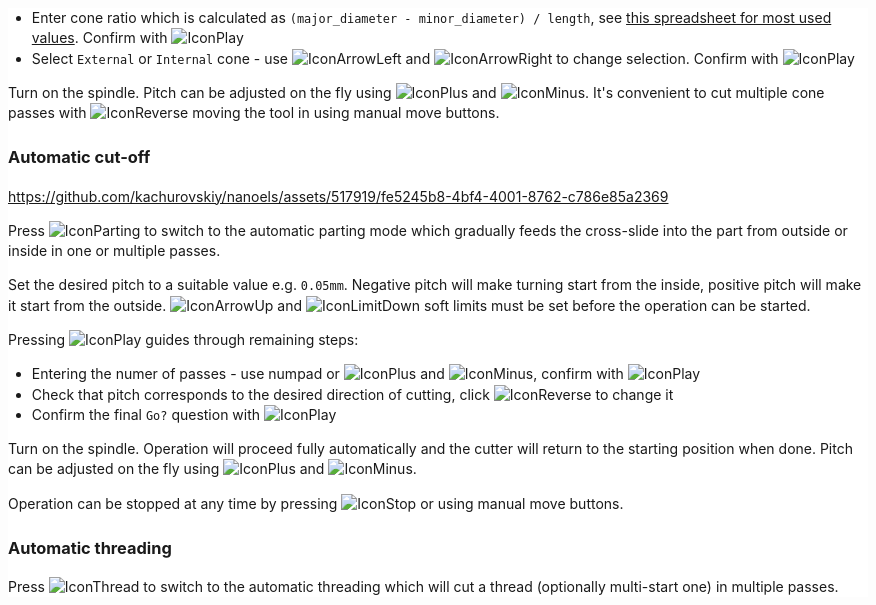 - Enter cone ratio which is calculated as `(major_diameter - minor_diameter) / length`, see [this spreadsheet for most used values](https://docs.google.com/spreadsheets/d/1l0FUMtlWUjPywN9j94DOL84lB8dFrvdRWZIffT2NoHA/edit?usp=sharing). Confirm with ![IconPlay](https://github.com/kachurovskiy/nanoels/assets/517919/c9fb0ef5-94d7-4b42-b1a3-4c85c704e80d)
- Select `External` or `Internal` cone - use ![IconArrowLeft](https://github.com/kachurovskiy/nanoels/assets/517919/28a59458-0f91-42a5-9ba4-412d050dc462) and ![IconArrowRight](https://github.com/kachurovskiy/nanoels/assets/517919/0ff9ab80-0ce1-45fc-bc00-86d34ecac9f1) to change selection. Confirm with ![IconPlay](https://github.com/kachurovskiy/nanoels/assets/517919/c9fb0ef5-94d7-4b42-b1a3-4c85c704e80d)

Turn on the spindle. Pitch can be adjusted on the fly using ![IconPlus](https://github.com/kachurovskiy/nanoels/assets/517919/3c0e1c27-820a-4d34-ae97-4b362b537e72) and ![IconMinus](https://github.com/kachurovskiy/nanoels/assets/517919/75db2ae9-97d6-4d39-9fff-e98e889ee84b). It's convenient to cut multiple cone passes with ![IconReverse](https://github.com/kachurovskiy/nanoels/assets/517919/d820c1cd-8ce3-4d02-91f9-d240f4ea51cc) moving the tool in using manual move buttons.

### Automatic cut-off

https://github.com/kachurovskiy/nanoels/assets/517919/fe5245b8-4bf4-4001-8762-c786e85a2369

Press ![IconParting](https://github.com/kachurovskiy/nanoels/assets/517919/ba1501b3-89df-4198-9f8d-3ff862add69f) to switch to the automatic parting mode which gradually feeds the cross-slide into the part from outside or inside in one or multiple passes.

Set the desired pitch to a suitable value e.g. `0.05mm`. Negative pitch will make turning start from the inside, positive pitch will make it start from the outside. ![IconArrowUp](https://github.com/kachurovskiy/nanoels/assets/517919/0a1320df-5ec8-4f6d-93f2-f8c1bdfe93b8) and ![IconLimitDown](https://github.com/kachurovskiy/nanoels/assets/517919/b18703de-9408-45aa-83e0-812069a3a674) soft limits must be set before the operation can be started.

Pressing ![IconPlay](https://github.com/kachurovskiy/nanoels/assets/517919/c9fb0ef5-94d7-4b42-b1a3-4c85c704e80d) guides through remaining steps:

- Entering the numer of passes - use numpad or ![IconPlus](https://github.com/kachurovskiy/nanoels/assets/517919/3c0e1c27-820a-4d34-ae97-4b362b537e72) and ![IconMinus](https://github.com/kachurovskiy/nanoels/assets/517919/75db2ae9-97d6-4d39-9fff-e98e889ee84b), confirm with ![IconPlay](https://github.com/kachurovskiy/nanoels/assets/517919/c9fb0ef5-94d7-4b42-b1a3-4c85c704e80d)
- Check that pitch corresponds to the desired direction of cutting, click ![IconReverse](https://github.com/kachurovskiy/nanoels/assets/517919/d820c1cd-8ce3-4d02-91f9-d240f4ea51cc) to change it
- Confirm the final `Go?` question with ![IconPlay](https://github.com/kachurovskiy/nanoels/assets/517919/c9fb0ef5-94d7-4b42-b1a3-4c85c704e80d)

Turn on the spindle. Operation will proceed fully automatically and the cutter will return to the starting position when done. Pitch can be adjusted on the fly using ![IconPlus](https://github.com/kachurovskiy/nanoels/assets/517919/3c0e1c27-820a-4d34-ae97-4b362b537e72) and ![IconMinus](https://github.com/kachurovskiy/nanoels/assets/517919/75db2ae9-97d6-4d39-9fff-e98e889ee84b).

Operation can be stopped at any time by pressing ![IconStop](https://github.com/kachurovskiy/nanoels/assets/517919/cf4b9b31-dda3-4469-9667-1d1c44ea39b4) or using manual move buttons.

### Automatic threading

Press ![IconThread](https://github.com/kachurovskiy/nanoels/assets/517919/8f07c5bc-fdf5-4eaa-91c4-32a5d656e04a) to switch to the automatic threading which will cut a thread (optionally multi-start one) in multiple passes.
